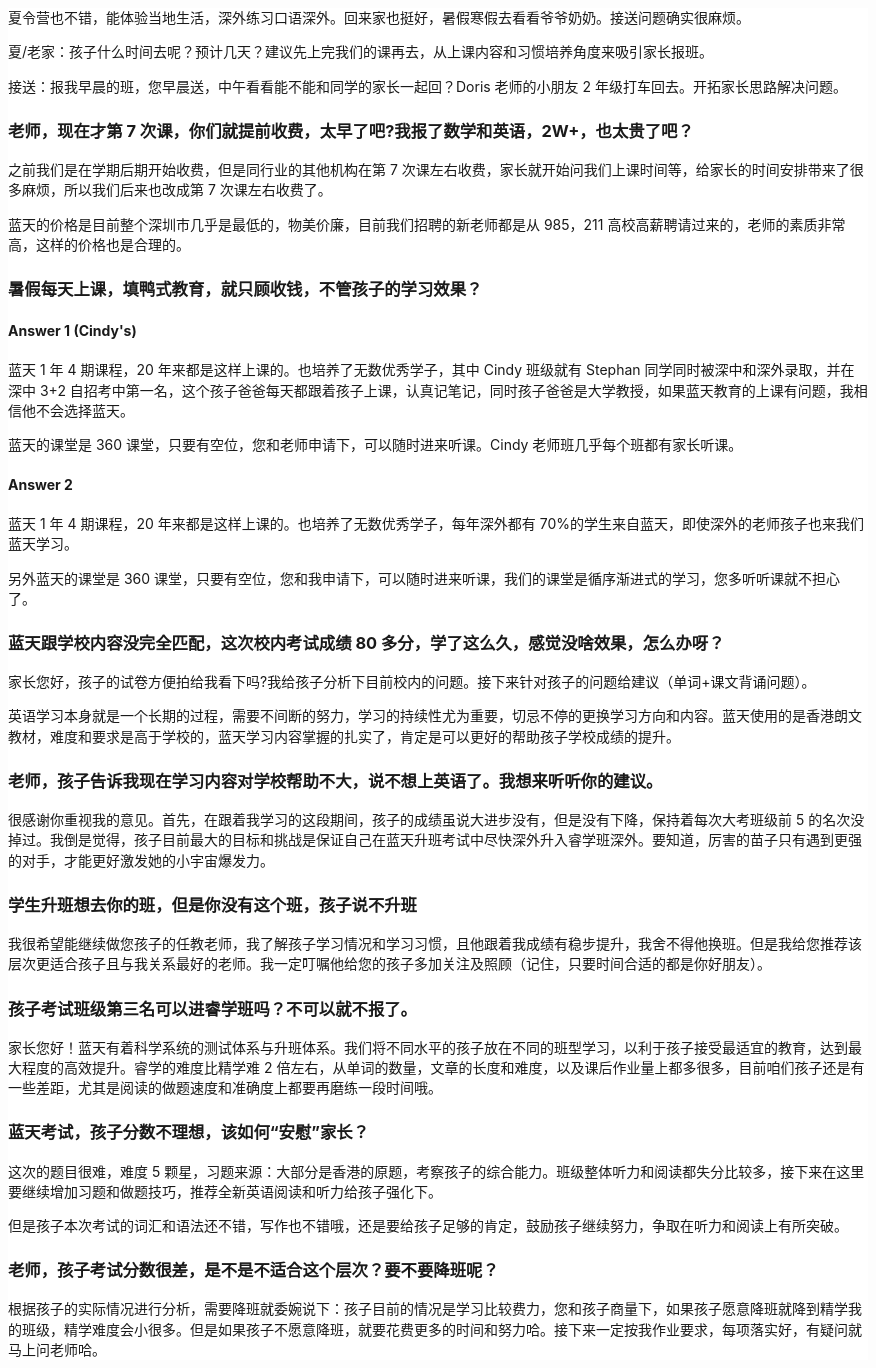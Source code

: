 夏令营也不错，能体验当地生活，深外练习口语深外。回来家也挺好，暑假寒假去看看爷爷奶奶。接送问题确实很麻烦。

夏/老家：孩子什么时间去呢？预计几天？建议先上完我们的课再去，从上课内容和习惯培养角度来吸引家长报班。

接送：报我早晨的班，您早晨送，中午看看能不能和同学的家长一起回？Doris 老师的小朋友 2 年级打车回去。开拓家长思路解决问题。

### 老师，现在才第 7 次课，你们就提前收费，太早了吧?我报了数学和英语，2W+，也太贵了吧？

之前我们是在学期后期开始收费，但是同行业的其他机构在第 7 次课左右收费，家长就开始问我们上课时间等，给家长的时间安排带来了很多麻烦，所以我们后来也改成第 7 次课左右收费了。

蓝天的价格是目前整个深圳市几乎是最低的，物美价廉，目前我们招聘的新老师都是从 985，211 高校高薪聘请过来的，老师的素质非常高，这样的价格也是合理的。

### 暑假每天上课，填鸭式教育，就只顾收钱，不管孩子的学习效果？

#### Answer 1 (Cindy's)

蓝天 1 年 4 期课程，20 年来都是这样上课的。也培养了无数优秀学子，其中 Cindy 班级就有 Stephan 同学同时被深中和深外录取，并在深中 3+2 自招考中第一名，这个孩子爸爸每天都跟着孩子上课，认真记笔记，同时孩子爸爸是大学教授，如果蓝天教育的上课有问题，我相信他不会选择蓝天。

蓝天的课堂是 360 课堂，只要有空位，您和老师申请下，可以随时进来听课。Cindy 老师班几乎每个班都有家长听课。

#### Answer 2

蓝天 1 年 4 期课程，20 年来都是这样上课的。也培养了无数优秀学子，每年深外都有 70%的学生来自蓝天，即使深外的老师孩子也来我们蓝天学习。

另外蓝天的课堂是 360 课堂，只要有空位，您和我申请下，可以随时进来听课，我们的课堂是循序渐进式的学习，您多听听课就不担心了。

### 蓝天跟学校内容没完全匹配，这次校内考试成绩 80 多分，学了这么久，感觉没啥效果，怎么办呀？

家长您好，孩子的试卷方便拍给我看下吗?我给孩子分析下目前校内的问题。接下来针对孩子的问题给建议（单词+课文背诵问题）。

英语学习本身就是一个长期的过程，需要不间断的努力，学习的持续性尤为重要，切忌不停的更换学习方向和内容。蓝天使用的是香港朗文教材，难度和要求是高于学校的，蓝天学习内容掌握的扎实了，肯定是可以更好的帮助孩子学校成绩的提升。

### 老师，孩子告诉我现在学习内容对学校帮助不大，说不想上英语了。我想来听听你的建议。

很感谢你重视我的意见。首先，在跟着我学习的这段期间，孩子的成绩虽说大进步没有，但是没有下降，保持着每次大考班级前 5 的名次没掉过。我倒是觉得，孩子目前最大的目标和挑战是保证自己在蓝天升班考试中尽快深外升入睿学班深外。要知道，厉害的苗子只有遇到更强的对手，才能更好激发她的小宇宙爆发力。

### 学生升班想去你的班，但是你没有这个班，孩子说不升班

我很希望能继续做您孩子的任教老师，我了解孩子学习情况和学习习惯，且他跟着我成绩有稳步提升，我舍不得他换班。但是我给您推荐该层次更适合孩子且与我关系最好的老师。我一定叮嘱他给您的孩子多加关注及照顾（记住，只要时间合适的都是你好朋友）。

### 孩子考试班级第三名可以进睿学班吗？不可以就不报了。

家长您好！蓝天有着科学系统的测试体系与升班体系。我们将不同水平的孩子放在不同的班型学习，以利于孩子接受最适宜的教育，达到最大程度的高效提升。睿学的难度比精学难 2 倍左右，从单词的数量，文章的长度和难度，以及课后作业量上都多很多，目前咱们孩子还是有一些差距，尤其是阅读的做题速度和准确度上都要再磨练一段时间哦。


### 蓝天考试，孩子分数不理想，该如何“安慰”家长？

这次的题目很难，难度 5 颗星，习题来源：大部分是香港的原题，考察孩子的综合能力。班级整体听力和阅读都失分比较多，接下来在这里要继续增加习题和做题技巧，推荐全新英语阅读和听力给孩子强化下。

但是孩子本次考试的词汇和语法还不错，写作也不错哦，还是要给孩子足够的肯定，鼓励孩子继续努力，争取在听力和阅读上有所突破。

### 老师，孩子考试分数很差，是不是不适合这个层次？要不要降班呢？

根据孩子的实际情况进行分析，需要降班就委婉说下：孩子目前的情况是学习比较费力，您和孩子商量下，如果孩子愿意降班就降到精学我的班级，精学难度会小很多。但是如果孩子不愿意降班，就要花费更多的时间和努力哈。接下来一定按我作业要求，每项落实好，有疑问就马上问老师哈。

